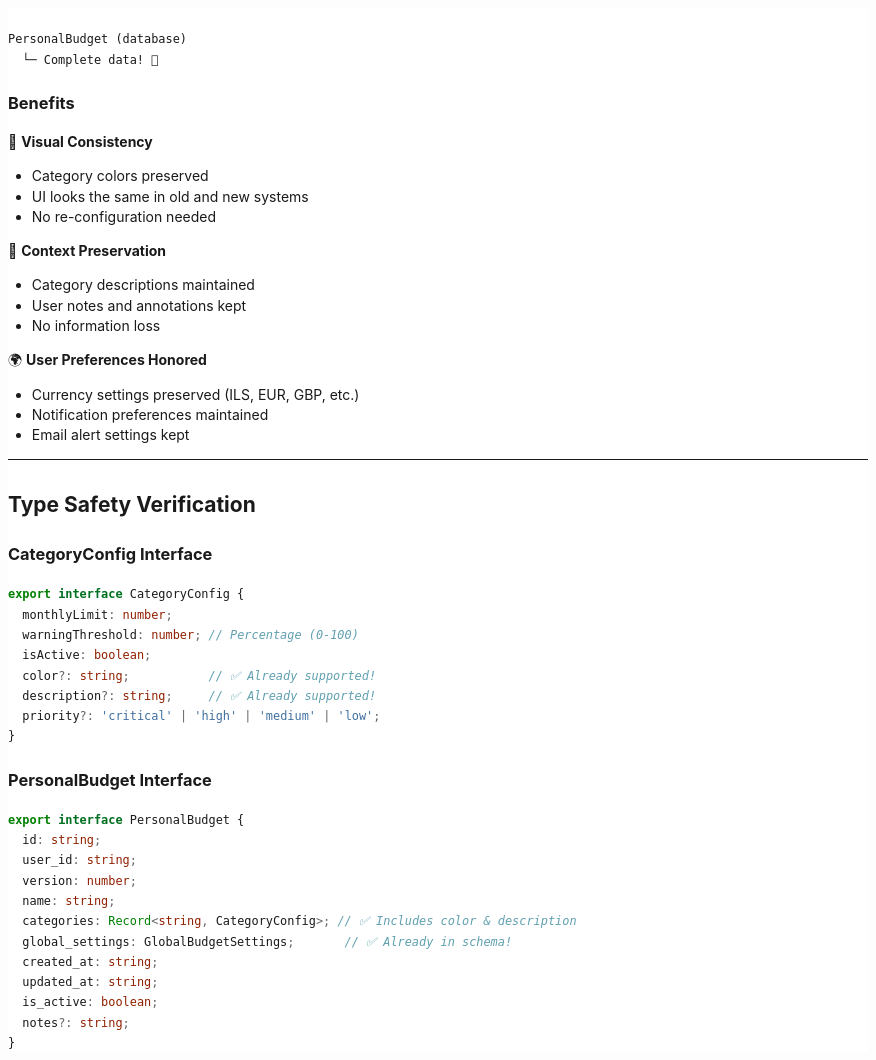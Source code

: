 ```
      
PersonalBudget (database)
  └─ Complete data! 🎉
```

### Benefits

🎨 **Visual Consistency**
- Category colors preserved
- UI looks the same in old and new systems
- No re-configuration needed

📝 **Context Preservation**
- Category descriptions maintained
- User notes and annotations kept
- No information loss

🌍 **User Preferences Honored**
- Currency settings preserved (ILS, EUR, GBP, etc.)
- Notification preferences maintained
- Email alert settings kept

---

## Type Safety Verification

### CategoryConfig Interface

```typescript
export interface CategoryConfig {
  monthlyLimit: number;
  warningThreshold: number; // Percentage (0-100)
  isActive: boolean;
  color?: string;           // ✅ Already supported!
  description?: string;     // ✅ Already supported!
  priority?: 'critical' | 'high' | 'medium' | 'low';
}
```

### PersonalBudget Interface

```typescript
export interface PersonalBudget {
  id: string;
  user_id: string;
  version: number;
  name: string;
  categories: Record<string, CategoryConfig>; // ✅ Includes color & description
  global_settings: GlobalBudgetSettings;       // ✅ Already in schema!
  created_at: string;
  updated_at: string;
  is_active: boolean;
  notes?: string;
}
```

